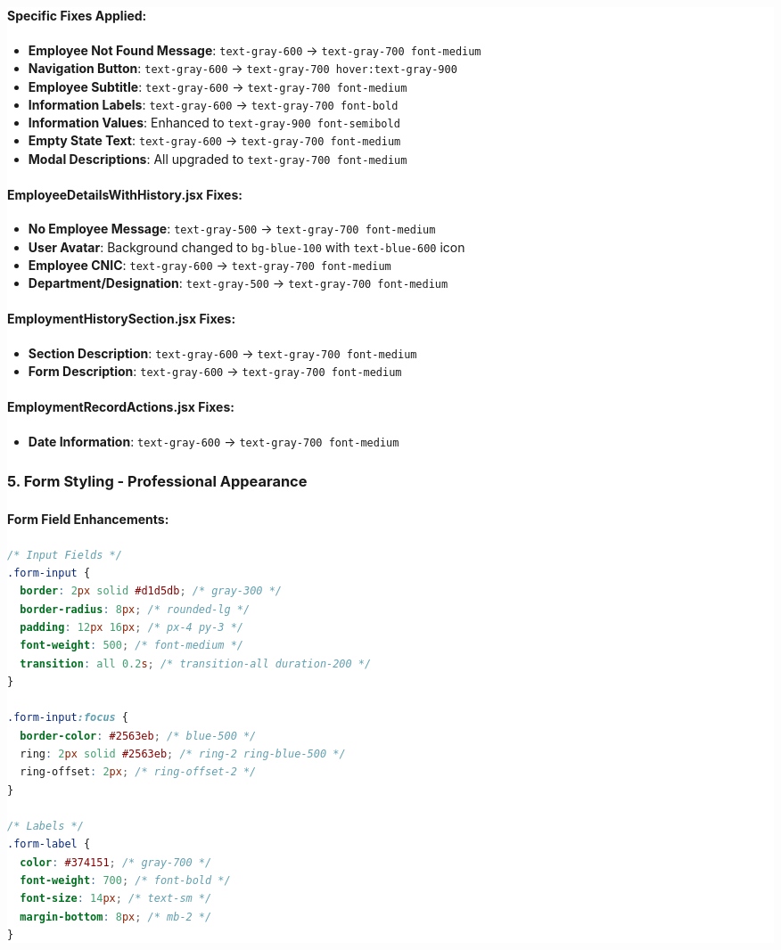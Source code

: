 #### **Specific Fixes Applied:**

- **Employee Not Found Message**: `text-gray-600` → `text-gray-700 font-medium`
- **Navigation Button**: `text-gray-600` → `text-gray-700 hover:text-gray-900`
- **Employee Subtitle**: `text-gray-600` → `text-gray-700 font-medium`
- **Information Labels**: `text-gray-600` → `text-gray-700 font-bold`
- **Information Values**: Enhanced to `text-gray-900 font-semibold`
- **Empty State Text**: `text-gray-600` → `text-gray-700 font-medium`
- **Modal Descriptions**: All upgraded to `text-gray-700 font-medium`

#### **EmployeeDetailsWithHistory.jsx Fixes:**

- **No Employee Message**: `text-gray-500` → `text-gray-700 font-medium`
- **User Avatar**: Background changed to `bg-blue-100` with `text-blue-600` icon
- **Employee CNIC**: `text-gray-600` → `text-gray-700 font-medium`
- **Department/Designation**: `text-gray-500` → `text-gray-700 font-medium`

#### **EmploymentHistorySection.jsx Fixes:**

- **Section Description**: `text-gray-600` → `text-gray-700 font-medium`
- **Form Description**: `text-gray-600` → `text-gray-700 font-medium`

#### **EmploymentRecordActions.jsx Fixes:**

- **Date Information**: `text-gray-600` → `text-gray-700 font-medium`

### **5. Form Styling - Professional Appearance**

#### **Form Field Enhancements:**

```css
/* Input Fields */
.form-input {
  border: 2px solid #d1d5db; /* gray-300 */
  border-radius: 8px; /* rounded-lg */
  padding: 12px 16px; /* px-4 py-3 */
  font-weight: 500; /* font-medium */
  transition: all 0.2s; /* transition-all duration-200 */
}

.form-input:focus {
  border-color: #2563eb; /* blue-500 */
  ring: 2px solid #2563eb; /* ring-2 ring-blue-500 */
  ring-offset: 2px; /* ring-offset-2 */
}

/* Labels */
.form-label {
  color: #374151; /* gray-700 */
  font-weight: 700; /* font-bold */
  font-size: 14px; /* text-sm */
  margin-bottom: 8px; /* mb-2 */
}
```
